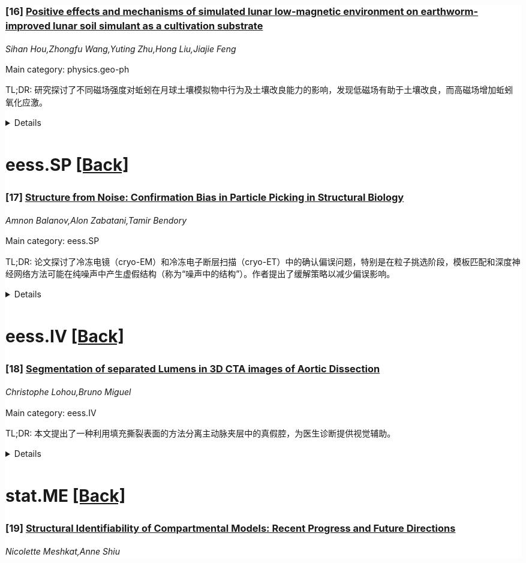 ### [16] [Positive effects and mechanisms of simulated lunar low-magnetic environment on earthworm-improved lunar soil simulant as a cultivation substrate](https://arxiv.org/abs/2507.03044)
*Sihan Hou,Zhongfu Wang,Yuting Zhu,Hong Liu,Jiajie Feng*

Main category: physics.geo-ph

TL;DR: 研究探讨了不同磁场强度对蚯蚓在月球土壤模拟物中行为及土壤改良能力的影响，发现低磁场有助于土壤改良，而高磁场增加蚯蚓氧化应激。


<details><summary>Details</summary></details>


<div id='eess.SP'></div>

# eess.SP [[Back]](#toc)

### [17] [Structure from Noise: Confirmation Bias in Particle Picking in Structural Biology](https://arxiv.org/abs/2507.03951)
*Amnon Balanov,Alon Zabatani,Tamir Bendory*

Main category: eess.SP

TL;DR: 论文探讨了冷冻电镜（cryo-EM）和冷冻电子断层扫描（cryo-ET）中的确认偏误问题，特别是在粒子挑选阶段，模板匹配和深度神经网络方法可能在纯噪声中产生虚假结构（称为“噪声中的结构”）。作者提出了缓解策略以减少偏误影响。


<details><summary>Details</summary></details>


<div id='eess.IV'></div>

# eess.IV [[Back]](#toc)

### [18] [Segmentation of separated Lumens in 3D CTA images of Aortic Dissection](https://arxiv.org/abs/2507.03655)
*Christophe Lohou,Bruno Miguel*

Main category: eess.IV

TL;DR: 本文提出了一种利用填充撕裂表面的方法分离主动脉夹层中的真假腔，为医生诊断提供视觉辅助。


<details><summary>Details</summary></details>


<div id='stat.ME'></div>

# stat.ME [[Back]](#toc)

### [19] [Structural Identifiability of Compartmental Models: Recent Progress and Future Directions](https://arxiv.org/abs/2507.04496)
*Nicolette Meshkat,Anne Shiu*
